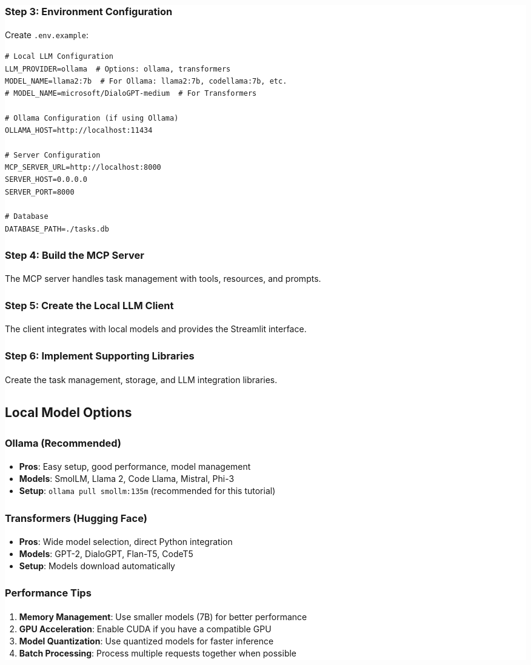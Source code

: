 ### Step 3: Environment Configuration

Create `.env.example`:

```env
# Local LLM Configuration
LLM_PROVIDER=ollama  # Options: ollama, transformers
MODEL_NAME=llama2:7b  # For Ollama: llama2:7b, codellama:7b, etc.
# MODEL_NAME=microsoft/DialoGPT-medium  # For Transformers

# Ollama Configuration (if using Ollama)
OLLAMA_HOST=http://localhost:11434

# Server Configuration
MCP_SERVER_URL=http://localhost:8000
SERVER_HOST=0.0.0.0
SERVER_PORT=8000

# Database
DATABASE_PATH=./tasks.db
```

### Step 4: Build the MCP Server

The MCP server handles task management with tools, resources, and prompts.

### Step 5: Create the Local LLM Client

The client integrates with local models and provides the Streamlit interface.

### Step 6: Implement Supporting Libraries

Create the task management, storage, and LLM integration libraries.

## Local Model Options

### Ollama (Recommended)
- **Pros**: Easy setup, good performance, model management
- **Models**: SmolLM, Llama 2, Code Llama, Mistral, Phi-3
- **Setup**: `ollama pull smollm:135m` (recommended for this tutorial)

### Transformers (Hugging Face)
- **Pros**: Wide model selection, direct Python integration
- **Models**: GPT-2, DialoGPT, Flan-T5, CodeT5
- **Setup**: Models download automatically

### Performance Tips

1. **Memory Management**: Use smaller models (7B) for better performance
2. **GPU Acceleration**: Enable CUDA if you have a compatible GPU
3. **Model Quantization**: Use quantized models for faster inference
4. **Batch Processing**: Process multiple requests together when possible
